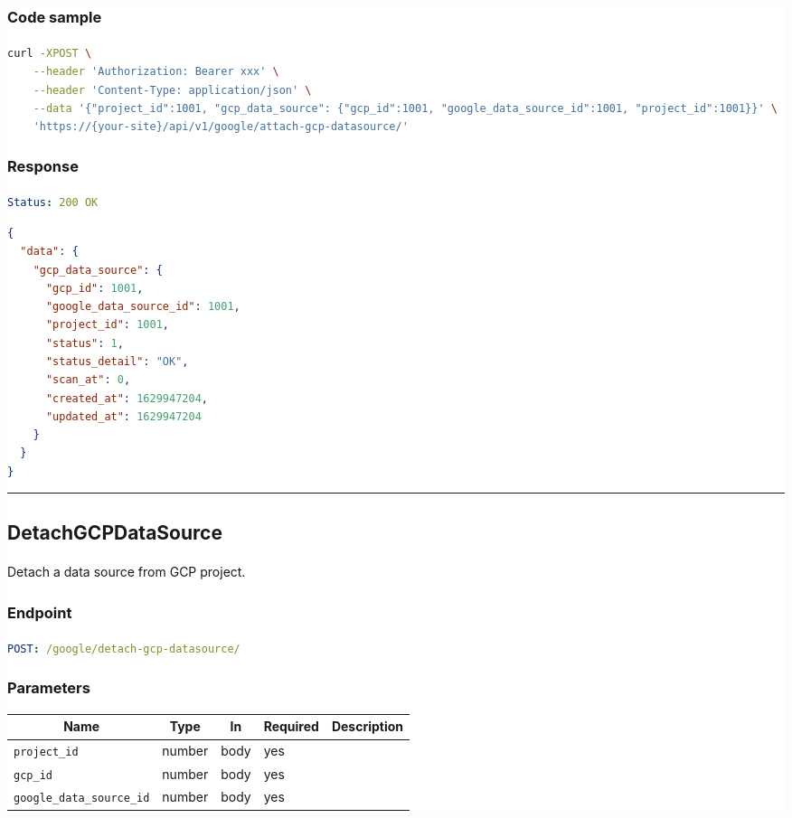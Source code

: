 ### Code sample

```bash
curl -XPOST \
    --header 'Authorization: Bearer xxx' \
    --header 'Content-Type: application/json' \
    --data '{"project_id":1001, "gcp_data_source": {"gcp_id":1001, "google_data_source_id":1001, "project_id":1001}}' \
    'https://{your-site}/api/v1/google/attach-gcp-datasource/'
```

### Response

```yaml
Status: 200 OK
```

```json
{
  "data": {
    "gcp_data_source": {
      "gcp_id": 1001,
      "google_data_source_id": 1001,
      "project_id": 1001,
      "status": 1,
      "status_detail": "OK",
      "scan_at": 0,
      "created_at": 1629947204,
      "updated_at": 1629947204
    }
  }
}
```

---

## DetachGCPDataSource

Detach a data source from GCP project.

### Endpoint

```yaml
POST: /google/detach-gcp-datasource/
```

### Parameters

| Name           | Type   | In    | Required | Description |
| -------------- | ------ | ----- | -------- | ----------- |
| `project_id` | number | body | yes | |
| `gcp_id` | number | body | yes | |
| `google_data_source_id` | number | body | yes | |
